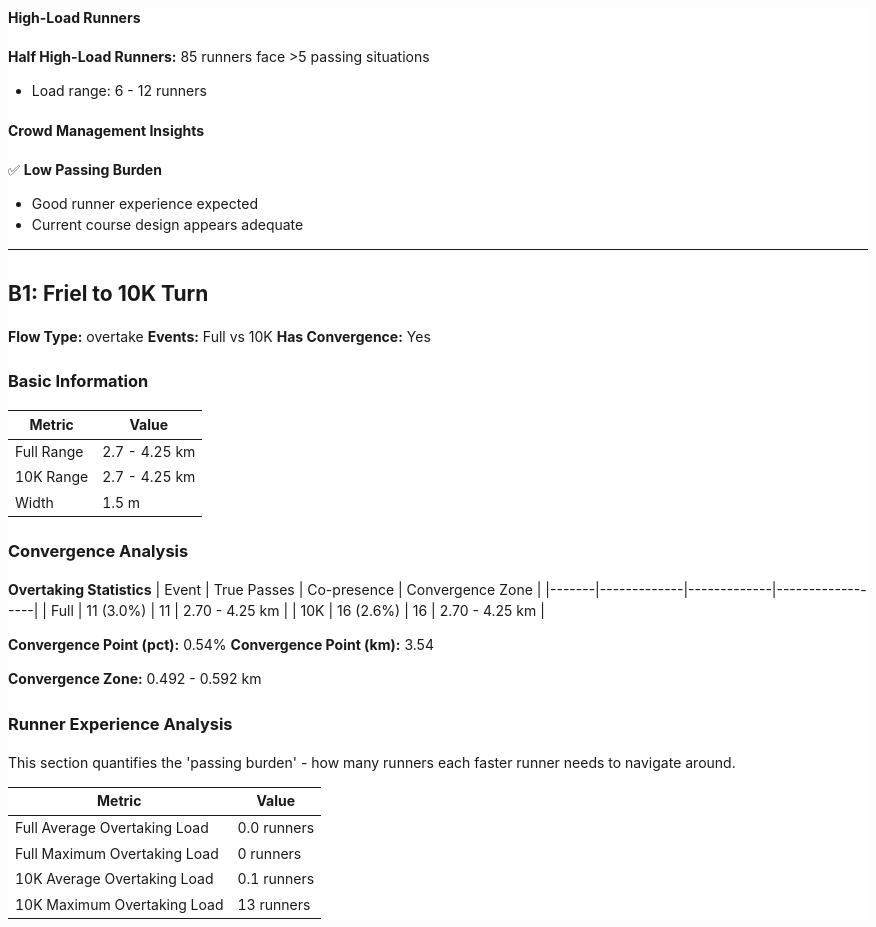 #### High-Load Runners

**Half High-Load Runners:** 85 runners face >5 passing situations
- Load range: 6 - 12 runners

#### Crowd Management Insights

✅ **Low Passing Burden**
- Good runner experience expected
- Current course design appears adequate



---

## B1: Friel to 10K Turn

**Flow Type:** overtake
**Events:** Full vs 10K
**Has Convergence:** Yes

### Basic Information

| Metric | Value |
|--------|-------|
| Full Range | 2.7 - 4.25 km |
| 10K Range | 2.7 - 4.25 km |
| Width | 1.5 m |

### Convergence Analysis

**Overtaking Statistics**
| Event | True Passes | Co-presence | Convergence Zone |
|-------|-------------|-------------|------------------|
| Full | 11 (3.0%) | 11 | 2.70 - 4.25 km |
| 10K | 16 (2.6%) | 16 | 2.70 - 4.25 km |

**Convergence Point (pct):** 0.54%
**Convergence Point (km):** 3.54

**Convergence Zone:** 0.492 - 0.592 km


### Runner Experience Analysis

This section quantifies the 'passing burden' - how many runners each faster runner needs to navigate around.

| Metric | Value |
|--------|-------|
| Full Average Overtaking Load | 0.0 runners |
| Full Maximum Overtaking Load | 0 runners |
| 10K Average Overtaking Load | 0.1 runners |
| 10K Maximum Overtaking Load | 13 runners |
